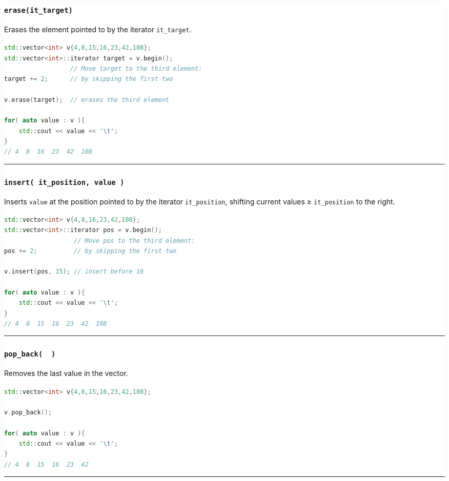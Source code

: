 
### `erase(it_target)`

Erases the element pointed to by the iterator `it_target`.

```cpp
std::vector<int> v{4,8,15,16,23,42,108};
std::vector<int>::iterator target = v.begin();
                  // Move target to the third element:
target += 2;      // by skipping the first two

v.erase(target);  // erases the third element

for( auto value : v ){
    std::cout << value << '\t';
}
// 4  8  16  23  42  108
```

---

### `insert( it_position, value )`

Inserts `value` at the position pointed to by the iterator `it_position`, shifting current values $\ge$ `it_position` to the right.

```cpp
std::vector<int> v{4,8,16,23,42,108};
std::vector<int>::iterator pos = v.begin();
                   // Move pos to the third element:
pos += 2;          // by skipping the first two

v.insert(pos, 15); // insert before 16

for( auto value : v ){
    std::cout << value << '\t';
}
// 4  8  15  16  23  42  108
```

---

### `pop_back(  )`

Removes the last value in the vector.

```cpp
std::vector<int> v{4,8,15,16,23,42,108};

v.pop_back();

for( auto value : v ){
    std::cout << value << '\t';
}
// 4  8  15  16  23  42
```

---